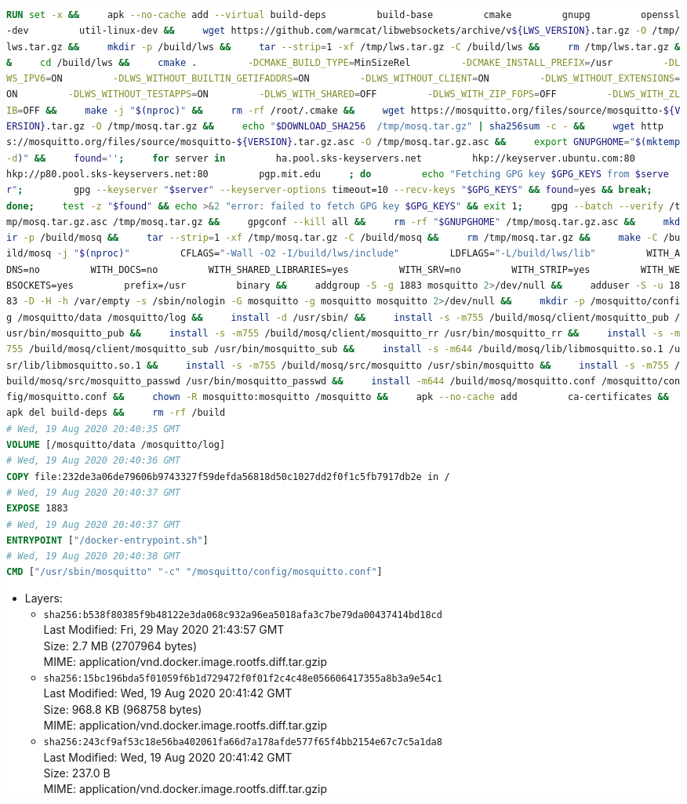 ```dockerfile
RUN set -x &&     apk --no-cache add --virtual build-deps         build-base         cmake         gnupg         openssl-dev         util-linux-dev &&     wget https://github.com/warmcat/libwebsockets/archive/v${LWS_VERSION}.tar.gz -O /tmp/lws.tar.gz &&     mkdir -p /build/lws &&     tar --strip=1 -xf /tmp/lws.tar.gz -C /build/lws &&     rm /tmp/lws.tar.gz &&     cd /build/lws &&     cmake .         -DCMAKE_BUILD_TYPE=MinSizeRel         -DCMAKE_INSTALL_PREFIX=/usr         -DLWS_IPV6=ON         -DLWS_WITHOUT_BUILTIN_GETIFADDRS=ON         -DLWS_WITHOUT_CLIENT=ON         -DLWS_WITHOUT_EXTENSIONS=ON         -DLWS_WITHOUT_TESTAPPS=ON         -DLWS_WITH_SHARED=OFF         -DLWS_WITH_ZIP_FOPS=OFF         -DLWS_WITH_ZLIB=OFF &&     make -j "$(nproc)" &&     rm -rf /root/.cmake &&     wget https://mosquitto.org/files/source/mosquitto-${VERSION}.tar.gz -O /tmp/mosq.tar.gz &&     echo "$DOWNLOAD_SHA256  /tmp/mosq.tar.gz" | sha256sum -c - &&     wget https://mosquitto.org/files/source/mosquitto-${VERSION}.tar.gz.asc -O /tmp/mosq.tar.gz.asc &&     export GNUPGHOME="$(mktemp -d)" &&     found='';     for server in         ha.pool.sks-keyservers.net         hkp://keyserver.ubuntu.com:80         hkp://p80.pool.sks-keyservers.net:80         pgp.mit.edu     ; do         echo "Fetching GPG key $GPG_KEYS from $server";         gpg --keyserver "$server" --keyserver-options timeout=10 --recv-keys "$GPG_KEYS" && found=yes && break;     done;     test -z "$found" && echo >&2 "error: failed to fetch GPG key $GPG_KEYS" && exit 1;     gpg --batch --verify /tmp/mosq.tar.gz.asc /tmp/mosq.tar.gz &&     gpgconf --kill all &&     rm -rf "$GNUPGHOME" /tmp/mosq.tar.gz.asc &&     mkdir -p /build/mosq &&     tar --strip=1 -xf /tmp/mosq.tar.gz -C /build/mosq &&     rm /tmp/mosq.tar.gz &&     make -C /build/mosq -j "$(nproc)"         CFLAGS="-Wall -O2 -I/build/lws/include"         LDFLAGS="-L/build/lws/lib"         WITH_ADNS=no         WITH_DOCS=no         WITH_SHARED_LIBRARIES=yes         WITH_SRV=no         WITH_STRIP=yes         WITH_WEBSOCKETS=yes         prefix=/usr         binary &&     addgroup -S -g 1883 mosquitto 2>/dev/null &&     adduser -S -u 1883 -D -H -h /var/empty -s /sbin/nologin -G mosquitto -g mosquitto mosquitto 2>/dev/null &&     mkdir -p /mosquitto/config /mosquitto/data /mosquitto/log &&     install -d /usr/sbin/ &&     install -s -m755 /build/mosq/client/mosquitto_pub /usr/bin/mosquitto_pub &&     install -s -m755 /build/mosq/client/mosquitto_rr /usr/bin/mosquitto_rr &&     install -s -m755 /build/mosq/client/mosquitto_sub /usr/bin/mosquitto_sub &&     install -s -m644 /build/mosq/lib/libmosquitto.so.1 /usr/lib/libmosquitto.so.1 &&     install -s -m755 /build/mosq/src/mosquitto /usr/sbin/mosquitto &&     install -s -m755 /build/mosq/src/mosquitto_passwd /usr/bin/mosquitto_passwd &&     install -m644 /build/mosq/mosquitto.conf /mosquitto/config/mosquitto.conf &&     chown -R mosquitto:mosquitto /mosquitto &&     apk --no-cache add         ca-certificates &&     apk del build-deps &&     rm -rf /build
# Wed, 19 Aug 2020 20:40:35 GMT
VOLUME [/mosquitto/data /mosquitto/log]
# Wed, 19 Aug 2020 20:40:36 GMT
COPY file:232de3a06de79606b9743327f59defda56818d50c1027dd2f0f1c5fb7917db2e in / 
# Wed, 19 Aug 2020 20:40:37 GMT
EXPOSE 1883
# Wed, 19 Aug 2020 20:40:37 GMT
ENTRYPOINT ["/docker-entrypoint.sh"]
# Wed, 19 Aug 2020 20:40:38 GMT
CMD ["/usr/sbin/mosquitto" "-c" "/mosquitto/config/mosquitto.conf"]
```

-	Layers:
	-	`sha256:b538f80385f9b48122e3da068c932a96ea5018afa3c7be79da00437414bd18cd`  
		Last Modified: Fri, 29 May 2020 21:43:57 GMT  
		Size: 2.7 MB (2707964 bytes)  
		MIME: application/vnd.docker.image.rootfs.diff.tar.gzip
	-	`sha256:15bc196bda5f01059f6b1d729472f0f01f2c4c48e056606417355a8b3a9e54c1`  
		Last Modified: Wed, 19 Aug 2020 20:41:42 GMT  
		Size: 968.8 KB (968758 bytes)  
		MIME: application/vnd.docker.image.rootfs.diff.tar.gzip
	-	`sha256:243cf9af53c18e56ba402061fa66d7a178afde577f65f4bb2154e67c7c5a1da8`  
		Last Modified: Wed, 19 Aug 2020 20:41:42 GMT  
		Size: 237.0 B  
		MIME: application/vnd.docker.image.rootfs.diff.tar.gzip
